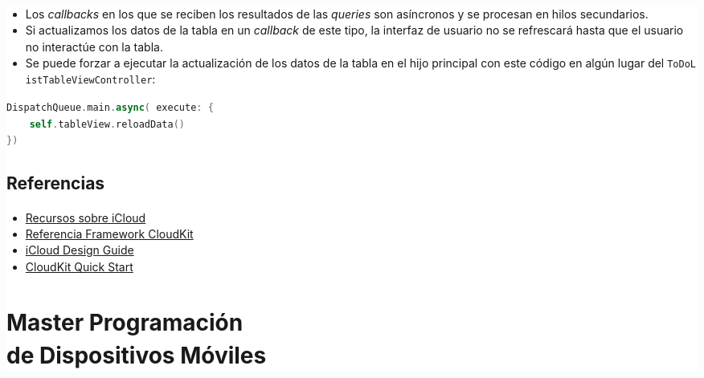 
- Los _callbacks_ en los que se reciben los resultados de las
  _queries_ son asíncronos y se procesan en hilos secundarios.
- Si actualizamos los datos de la tabla en un _callback_ de este tipo,
  la interfaz de usuario no se refrescará hasta que el usuario no
  interactúe con la tabla.
- Se puede forzar a ejecutar la actualización de los datos de la tabla en
  el hijo principal con este código en algún lugar del `ToDoListTableViewController`:
  
```swift
DispatchQueue.main.async( execute: {
    self.tableView.reloadData()
})
```





## Referencias

- [Recursos sobre iCloud](https://developer.apple.com/icloud/index.html)
- [Referencia Framework CloudKit](https://developer.apple.com/documentation/cloudkit)
- [iCloud Design Guide](https://developer.apple.com/library/ios/documentation/General/Conceptual/iCloudDesignGuide/Chapters/Introduction.html#//apple_ref/doc/uid/TP40012094)
- [CloudKit Quick Start](https://developer.apple.com/library/ios/documentation/DataManagement/Conceptual/CloudKitQuickStart/Introduction/Introduction.html#//apple_ref/doc/uid/TP40014987)





# Master Programación <br/> de Dispositivos Móviles


